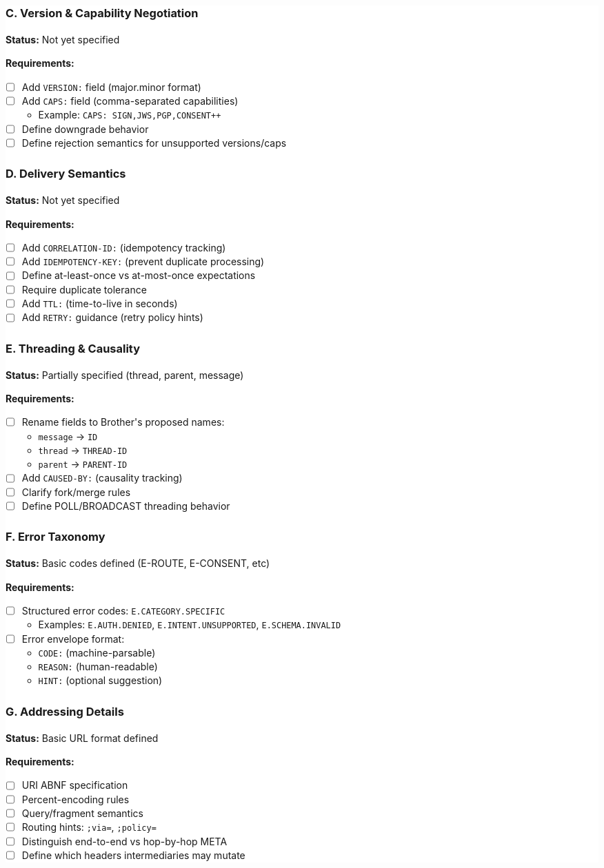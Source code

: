 ### C. Version & Capability Negotiation

**Status:** Not yet specified

**Requirements:**
- [ ] Add `VERSION:` field (major.minor format)
- [ ] Add `CAPS:` field (comma-separated capabilities)
  - Example: `CAPS: SIGN,JWS,PGP,CONSENT++`
- [ ] Define downgrade behavior
- [ ] Define rejection semantics for unsupported versions/caps

### D. Delivery Semantics

**Status:** Not yet specified

**Requirements:**
- [ ] Add `CORRELATION-ID:` (idempotency tracking)
- [ ] Add `IDEMPOTENCY-KEY:` (prevent duplicate processing)
- [ ] Define at-least-once vs at-most-once expectations
- [ ] Require duplicate tolerance
- [ ] Add `TTL:` (time-to-live in seconds)
- [ ] Add `RETRY:` guidance (retry policy hints)

### E. Threading & Causality

**Status:** Partially specified (thread, parent, message)

**Requirements:**
- [ ] Rename fields to Brother's proposed names:
  - `message` → `ID`
  - `thread` → `THREAD-ID`
  - `parent` → `PARENT-ID`
- [ ] Add `CAUSED-BY:` (causality tracking)
- [ ] Clarify fork/merge rules
- [ ] Define POLL/BROADCAST threading behavior

### F. Error Taxonomy

**Status:** Basic codes defined (E-ROUTE, E-CONSENT, etc)

**Requirements:**
- [ ] Structured error codes: `E.CATEGORY.SPECIFIC`
  - Examples: `E.AUTH.DENIED`, `E.INTENT.UNSUPPORTED`, `E.SCHEMA.INVALID`
- [ ] Error envelope format:
  - `CODE:` (machine-parsable)
  - `REASON:` (human-readable)
  - `HINT:` (optional suggestion)

### G. Addressing Details

**Status:** Basic URL format defined

**Requirements:**
- [ ] URI ABNF specification
- [ ] Percent-encoding rules
- [ ] Query/fragment semantics
- [ ] Routing hints: `;via=`, `;policy=`
- [ ] Distinguish end-to-end vs hop-by-hop META
- [ ] Define which headers intermediaries may mutate
